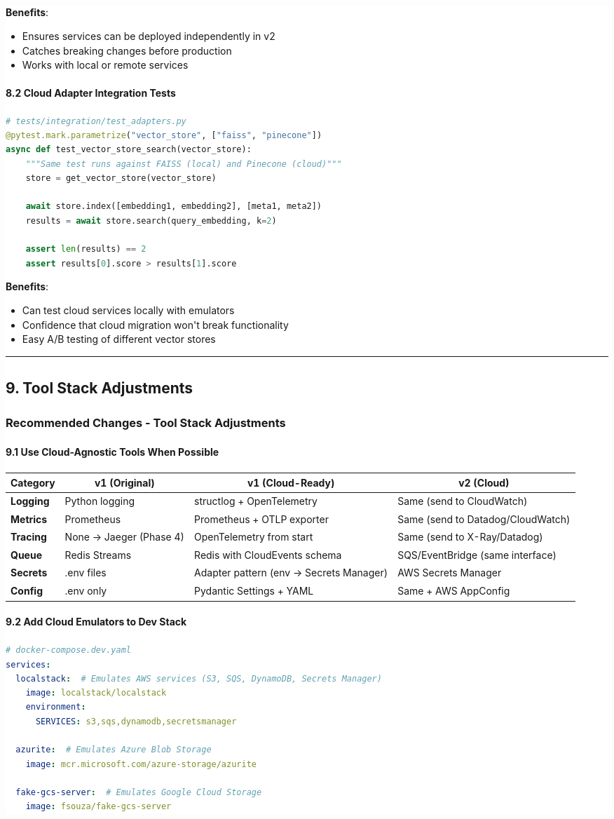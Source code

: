 **Benefits**:

- Ensures services can be deployed independently in v2
- Catches breaking changes before production
- Works with local or remote services

#### 8.2 Cloud Adapter Integration Tests

```python
# tests/integration/test_adapters.py
@pytest.mark.parametrize("vector_store", ["faiss", "pinecone"])
async def test_vector_store_search(vector_store):
    """Same test runs against FAISS (local) and Pinecone (cloud)"""
    store = get_vector_store(vector_store)

    await store.index([embedding1, embedding2], [meta1, meta2])
    results = await store.search(query_embedding, k=2)

    assert len(results) == 2
    assert results[0].score > results[1].score
```

**Benefits**:

- Can test cloud services locally with emulators
- Confidence that cloud migration won't break functionality
- Easy A/B testing of different vector stores

---

## 9. Tool Stack Adjustments

### Recommended Changes - Tool Stack Adjustments

#### 9.1 Use Cloud-Agnostic Tools When Possible

| Category | v1 (Original) | v1 (Cloud-Ready) | v2 (Cloud) |
|----------|---------------|------------------|------------|
| **Logging** | Python logging | structlog + OpenTelemetry | Same (send to CloudWatch) |
| **Metrics** | Prometheus | Prometheus + OTLP exporter | Same (send to Datadog/CloudWatch) |
| **Tracing** | None → Jaeger (Phase 4) | OpenTelemetry from start | Same (send to X-Ray/Datadog) |
| **Queue** | Redis Streams | Redis with CloudEvents schema | SQS/EventBridge (same interface) |
| **Secrets** | .env files | Adapter pattern (env → Secrets Manager) | AWS Secrets Manager |
| **Config** | .env only | Pydantic Settings + YAML | Same + AWS AppConfig |

#### 9.2 Add Cloud Emulators to Dev Stack

```yaml
# docker-compose.dev.yaml
services:
  localstack:  # Emulates AWS services (S3, SQS, DynamoDB, Secrets Manager)
    image: localstack/localstack
    environment:
      SERVICES: s3,sqs,dynamodb,secretsmanager

  azurite:  # Emulates Azure Blob Storage
    image: mcr.microsoft.com/azure-storage/azurite

  fake-gcs-server:  # Emulates Google Cloud Storage
    image: fsouza/fake-gcs-server
```
